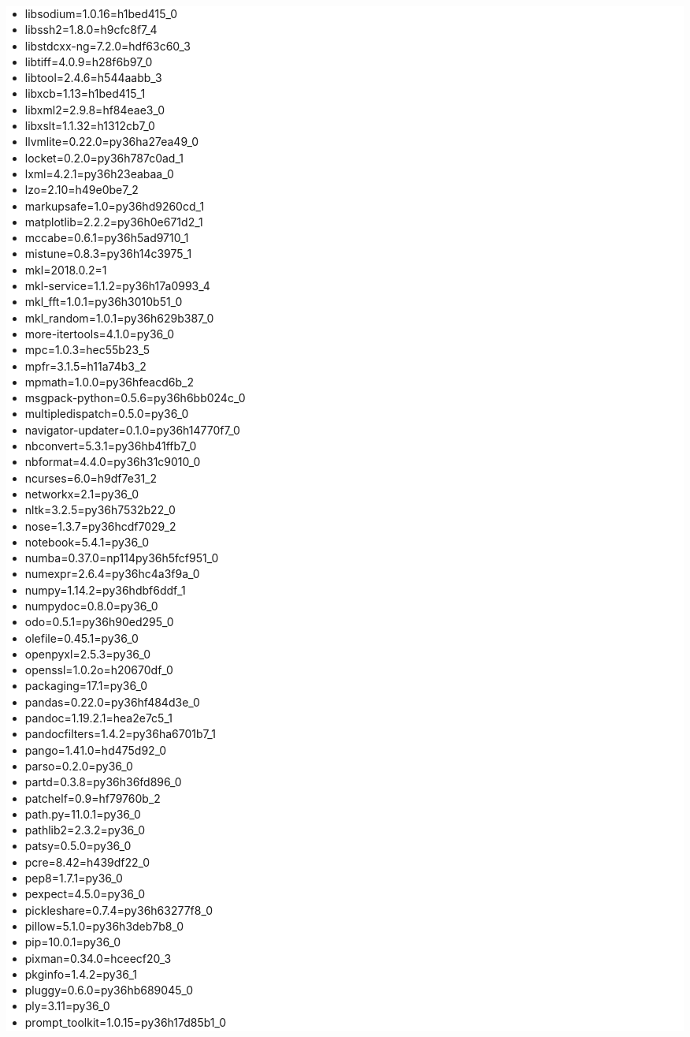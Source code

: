   - libsodium=1.0.16=h1bed415_0
  - libssh2=1.8.0=h9cfc8f7_4
  - libstdcxx-ng=7.2.0=hdf63c60_3
  - libtiff=4.0.9=h28f6b97_0
  - libtool=2.4.6=h544aabb_3
  - libxcb=1.13=h1bed415_1
  - libxml2=2.9.8=hf84eae3_0
  - libxslt=1.1.32=h1312cb7_0
  - llvmlite=0.22.0=py36ha27ea49_0
  - locket=0.2.0=py36h787c0ad_1
  - lxml=4.2.1=py36h23eabaa_0
  - lzo=2.10=h49e0be7_2
  - markupsafe=1.0=py36hd9260cd_1
  - matplotlib=2.2.2=py36h0e671d2_1
  - mccabe=0.6.1=py36h5ad9710_1
  - mistune=0.8.3=py36h14c3975_1
  - mkl=2018.0.2=1
  - mkl-service=1.1.2=py36h17a0993_4
  - mkl_fft=1.0.1=py36h3010b51_0
  - mkl_random=1.0.1=py36h629b387_0
  - more-itertools=4.1.0=py36_0
  - mpc=1.0.3=hec55b23_5
  - mpfr=3.1.5=h11a74b3_2
  - mpmath=1.0.0=py36hfeacd6b_2
  - msgpack-python=0.5.6=py36h6bb024c_0
  - multipledispatch=0.5.0=py36_0
  - navigator-updater=0.1.0=py36h14770f7_0
  - nbconvert=5.3.1=py36hb41ffb7_0
  - nbformat=4.4.0=py36h31c9010_0
  - ncurses=6.0=h9df7e31_2
  - networkx=2.1=py36_0
  - nltk=3.2.5=py36h7532b22_0
  - nose=1.3.7=py36hcdf7029_2
  - notebook=5.4.1=py36_0
  - numba=0.37.0=np114py36h5fcf951_0
  - numexpr=2.6.4=py36hc4a3f9a_0
  - numpy=1.14.2=py36hdbf6ddf_1
  - numpydoc=0.8.0=py36_0
  - odo=0.5.1=py36h90ed295_0
  - olefile=0.45.1=py36_0
  - openpyxl=2.5.3=py36_0
  - openssl=1.0.2o=h20670df_0
  - packaging=17.1=py36_0
  - pandas=0.22.0=py36hf484d3e_0
  - pandoc=1.19.2.1=hea2e7c5_1
  - pandocfilters=1.4.2=py36ha6701b7_1
  - pango=1.41.0=hd475d92_0
  - parso=0.2.0=py36_0
  - partd=0.3.8=py36h36fd896_0
  - patchelf=0.9=hf79760b_2
  - path.py=11.0.1=py36_0
  - pathlib2=2.3.2=py36_0
  - patsy=0.5.0=py36_0
  - pcre=8.42=h439df22_0
  - pep8=1.7.1=py36_0
  - pexpect=4.5.0=py36_0
  - pickleshare=0.7.4=py36h63277f8_0
  - pillow=5.1.0=py36h3deb7b8_0
  - pip=10.0.1=py36_0
  - pixman=0.34.0=hceecf20_3
  - pkginfo=1.4.2=py36_1
  - pluggy=0.6.0=py36hb689045_0
  - ply=3.11=py36_0
  - prompt_toolkit=1.0.15=py36h17d85b1_0